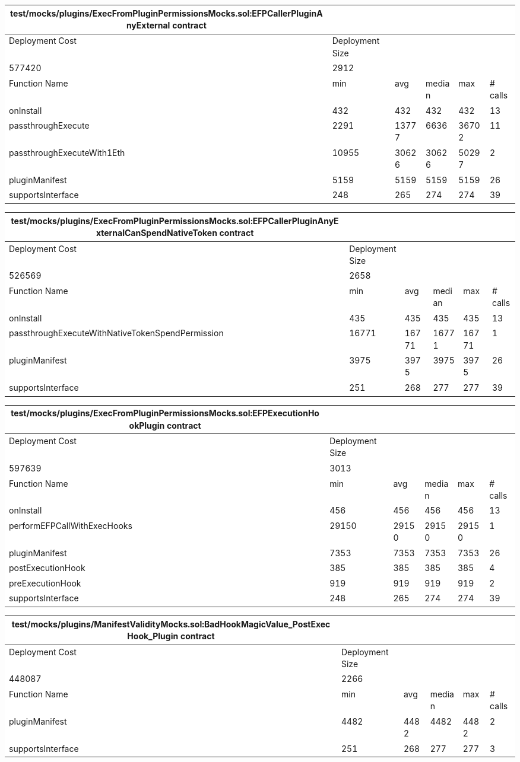 
| test/mocks/plugins/ExecFromPluginPermissionsMocks.sol:EFPCallerPluginAnyExternal contract |                 |       |        |       |         |
|-------------------------------------------------------------------------------------------|-----------------|-------|--------|-------|---------|
| Deployment Cost                                                                           | Deployment Size |       |        |       |         |
| 577420                                                                                    | 2912            |       |        |       |         |
| Function Name                                                                             | min             | avg   | median | max   | # calls |
| onInstall                                                                                 | 432             | 432   | 432    | 432   | 13      |
| passthroughExecute                                                                        | 2291            | 13777 | 6636   | 36702 | 11      |
| passthroughExecuteWith1Eth                                                                | 10955           | 30626 | 30626  | 50297 | 2       |
| pluginManifest                                                                            | 5159            | 5159  | 5159   | 5159  | 26      |
| supportsInterface                                                                         | 248             | 265   | 274    | 274   | 39      |


| test/mocks/plugins/ExecFromPluginPermissionsMocks.sol:EFPCallerPluginAnyExternalCanSpendNativeToken contract |                 |       |        |       |         |
|--------------------------------------------------------------------------------------------------------------|-----------------|-------|--------|-------|---------|
| Deployment Cost                                                                                              | Deployment Size |       |        |       |         |
| 526569                                                                                                       | 2658            |       |        |       |         |
| Function Name                                                                                                | min             | avg   | median | max   | # calls |
| onInstall                                                                                                    | 435             | 435   | 435    | 435   | 13      |
| passthroughExecuteWithNativeTokenSpendPermission                                                             | 16771           | 16771 | 16771  | 16771 | 1       |
| pluginManifest                                                                                               | 3975            | 3975  | 3975   | 3975  | 26      |
| supportsInterface                                                                                            | 251             | 268   | 277    | 277   | 39      |


| test/mocks/plugins/ExecFromPluginPermissionsMocks.sol:EFPExecutionHookPlugin contract |                 |       |        |       |         |
|---------------------------------------------------------------------------------------|-----------------|-------|--------|-------|---------|
| Deployment Cost                                                                       | Deployment Size |       |        |       |         |
| 597639                                                                                | 3013            |       |        |       |         |
| Function Name                                                                         | min             | avg   | median | max   | # calls |
| onInstall                                                                             | 456             | 456   | 456    | 456   | 13      |
| performEFPCallWithExecHooks                                                           | 29150           | 29150 | 29150  | 29150 | 1       |
| pluginManifest                                                                        | 7353            | 7353  | 7353   | 7353  | 26      |
| postExecutionHook                                                                     | 385             | 385   | 385    | 385   | 4       |
| preExecutionHook                                                                      | 919             | 919   | 919    | 919   | 2       |
| supportsInterface                                                                     | 248             | 265   | 274    | 274   | 39      |


| test/mocks/plugins/ManifestValidityMocks.sol:BadHookMagicValue_PostExecHook_Plugin contract |                 |      |        |      |         |
|---------------------------------------------------------------------------------------------|-----------------|------|--------|------|---------|
| Deployment Cost                                                                             | Deployment Size |      |        |      |         |
| 448087                                                                                      | 2266            |      |        |      |         |
| Function Name                                                                               | min             | avg  | median | max  | # calls |
| pluginManifest                                                                              | 4482            | 4482 | 4482   | 4482 | 2       |
| supportsInterface                                                                           | 251             | 268  | 277    | 277  | 3       |
